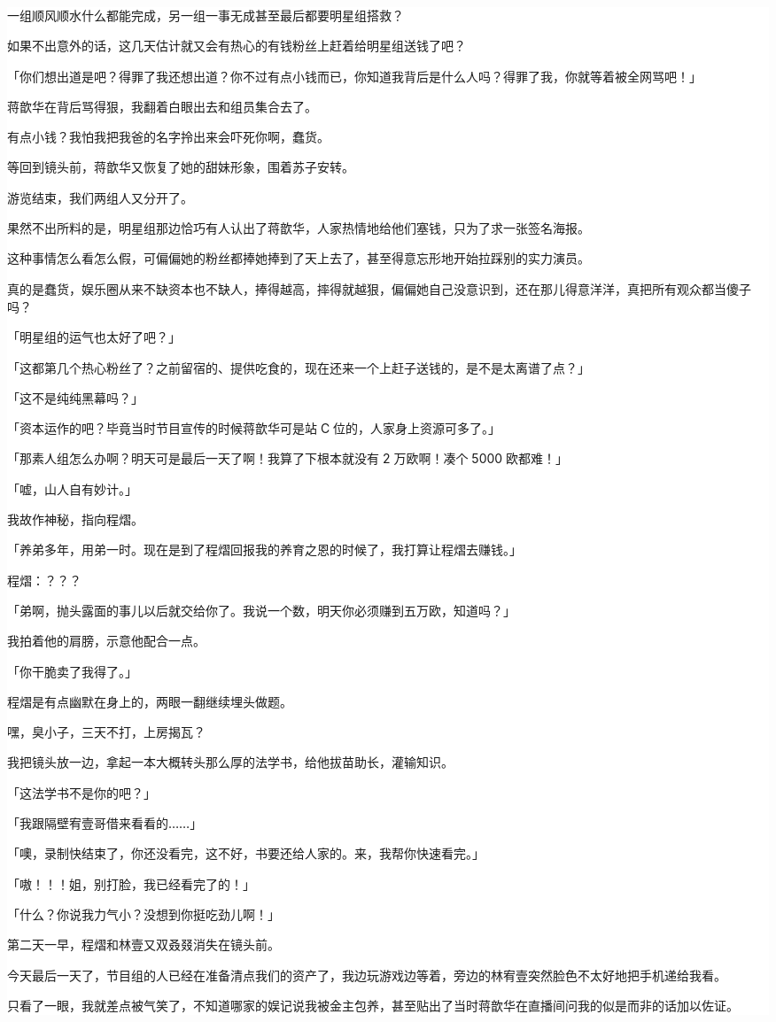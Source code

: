 一组顺风顺水什么都能完成，另一组一事无成甚至最后都要明星组搭救？

如果不出意外的话，这几天估计就又会有热心的有钱粉丝上赶着给明星组送钱了吧？

「你们想出道是吧？得罪了我还想出道？你不过有点小钱而已，你知道我背后是什么人吗？得罪了我，你就等着被全网骂吧！」

蒋歆华在背后骂得狠，我翻着白眼出去和组员集合去了。

有点小钱？我怕我把我爸的名字拎出来会吓死你啊，蠢货。

等回到镜头前，蒋歆华又恢复了她的甜妹形象，围着苏子安转。

游览结束，我们两组人又分开了。

果然不出所料的是，明星组那边恰巧有人认出了蒋歆华，人家热情地给他们塞钱，只为了求一张签名海报。

这种事情怎么看怎么假，可偏偏她的粉丝都捧她捧到了天上去了，甚至得意忘形地开始拉踩别的实力演员。

真的是蠢货，娱乐圈从来不缺资本也不缺人，捧得越高，摔得就越狠，偏偏她自己没意识到，还在那儿得意洋洋，真把所有观众都当傻子吗？

「明星组的运气也太好了吧？」

「这都第几个热心粉丝了？之前留宿的、提供吃食的，现在还来一个上赶子送钱的，是不是太离谱了点？」

「这不是纯纯黑幕吗？」

「资本运作的吧？毕竟当时节目宣传的时候蒋歆华可是站 C 位的，人家身上资源可多了。」

「那素人组怎么办啊？明天可是最后一天了啊！我算了下根本就没有 2 万欧啊！凑个 5000 欧都难！」

「嘘，山人自有妙计。」

我故作神秘，指向程熠。

「养弟多年，用弟一时。现在是到了程熠回报我的养育之恩的时候了，我打算让程熠去赚钱。」

程熠：？？？

「弟啊，抛头露面的事儿以后就交给你了。我说一个数，明天你必须赚到五万欧，知道吗？」

我拍着他的肩膀，示意他配合一点。

「你干脆卖了我得了。」

程熠是有点幽默在身上的，两眼一翻继续埋头做题。

嘿，臭小子，三天不打，上房揭瓦？

我把镜头放一边，拿起一本大概转头那么厚的法学书，给他拔苗助长，灌输知识。

「这法学书不是你的吧？」

「我跟隔壁宥壹哥借来看看的……」

「噢，录制快结束了，你还没看完，这不好，书要还给人家的。来，我帮你快速看完。」

「嗷！！！姐，别打脸，我已经看完了的！」

「什么？你说我力气小？没想到你挺吃劲儿啊！」

第二天一早，程熠和林壹又双叒叕消失在镜头前。

今天最后一天了，节目组的人已经在准备清点我们的资产了，我边玩游戏边等着，旁边的林宥壹突然脸色不太好地把手机递给我看。

只看了一眼，我就差点被气笑了，不知道哪家的娱记说我被金主包养，甚至贴出了当时蒋歆华在直播间问我的似是而非的话加以佐证。

